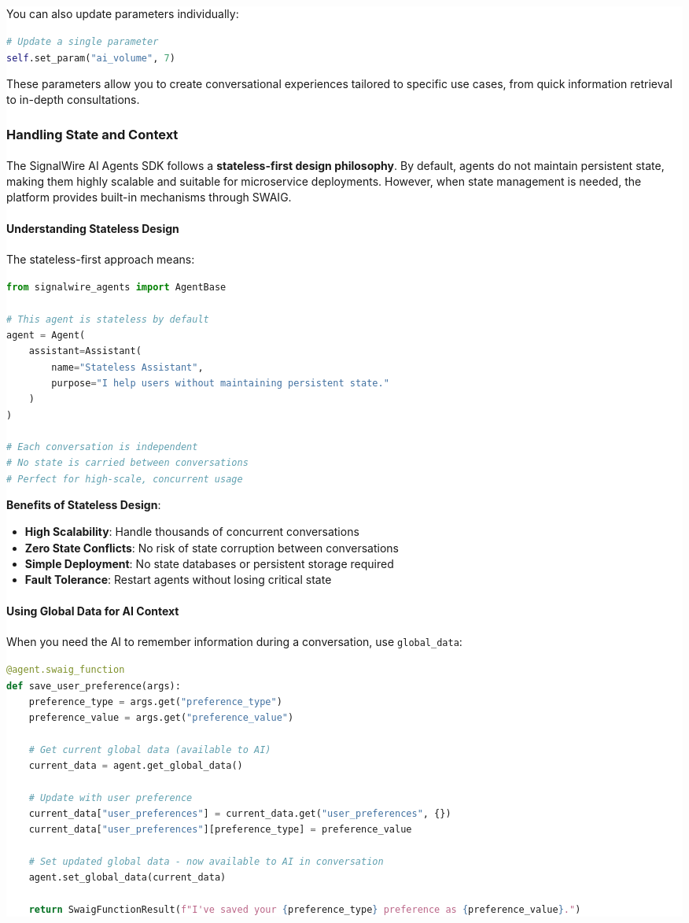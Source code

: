 You can also update parameters individually:

```python
# Update a single parameter
self.set_param("ai_volume", 7)
```

These parameters allow you to create conversational experiences tailored to specific use cases, from quick information retrieval to in-depth consultations.

### Handling State and Context

The SignalWire AI Agents SDK follows a **stateless-first design philosophy**. By default, agents do not maintain persistent state, making them highly scalable and suitable for microservice deployments. However, when state management is needed, the platform provides built-in mechanisms through SWAIG.

#### Understanding Stateless Design

The stateless-first approach means:

```python
from signalwire_agents import AgentBase

# This agent is stateless by default
agent = Agent(
    assistant=Assistant(
        name="Stateless Assistant",
        purpose="I help users without maintaining persistent state."
    )
)

# Each conversation is independent
# No state is carried between conversations
# Perfect for high-scale, concurrent usage
```

**Benefits of Stateless Design**:
- **High Scalability**: Handle thousands of concurrent conversations
- **Zero State Conflicts**: No risk of state corruption between conversations
- **Simple Deployment**: No state databases or persistent storage required
- **Fault Tolerance**: Restart agents without losing critical state

#### Using Global Data for AI Context

When you need the AI to remember information during a conversation, use `global_data`:

```python
@agent.swaig_function
def save_user_preference(args):
    preference_type = args.get("preference_type")
    preference_value = args.get("preference_value")
    
    # Get current global data (available to AI)
    current_data = agent.get_global_data()
    
    # Update with user preference
    current_data["user_preferences"] = current_data.get("user_preferences", {})
    current_data["user_preferences"][preference_type] = preference_value
    
    # Set updated global data - now available to AI in conversation
    agent.set_global_data(current_data)
    
    return SwaigFunctionResult(f"I've saved your {preference_type} preference as {preference_value}.")
```
